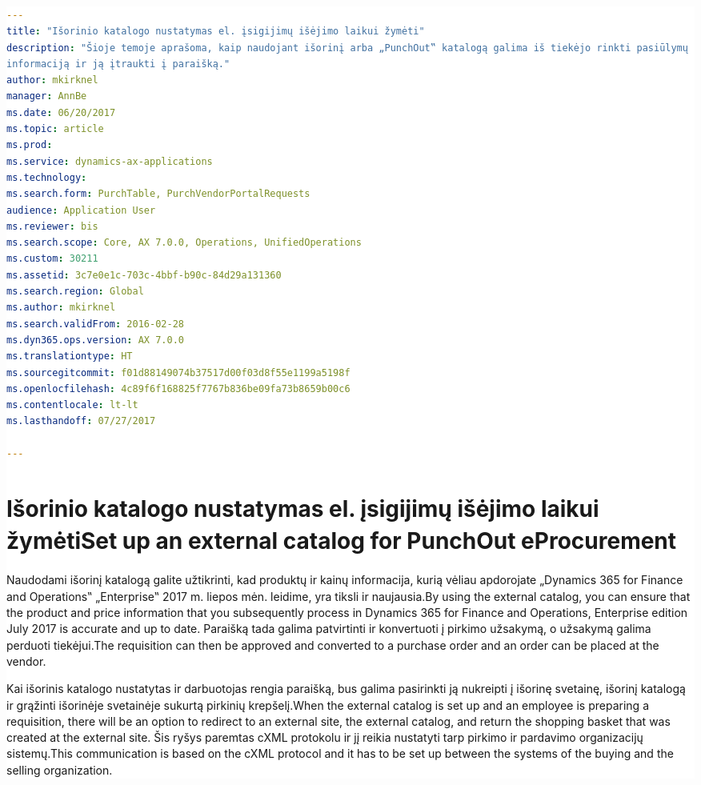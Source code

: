 ```yaml
---
title: "Išorinio katalogo nustatymas el. įsigijimų išėjimo laikui žymėti"
description: "Šioje temoje aprašoma, kaip naudojant išorinį arba „PunchOut‟ katalogą galima iš tiekėjo rinkti pasiūlymų informaciją ir ją įtraukti į paraišką."
author: mkirknel
manager: AnnBe
ms.date: 06/20/2017
ms.topic: article
ms.prod: 
ms.service: dynamics-ax-applications
ms.technology: 
ms.search.form: PurchTable, PurchVendorPortalRequests
audience: Application User
ms.reviewer: bis
ms.search.scope: Core, AX 7.0.0, Operations, UnifiedOperations
ms.custom: 30211
ms.assetid: 3c7e0e1c-703c-4bbf-b90c-84d29a131360
ms.search.region: Global
ms.author: mkirknel
ms.search.validFrom: 2016-02-28
ms.dyn365.ops.version: AX 7.0.0
ms.translationtype: HT
ms.sourcegitcommit: f01d88149074b37517d00f03d8f55e1199a5198f
ms.openlocfilehash: 4c89f6f168825f7767b836be09fa73b8659b00c6
ms.contentlocale: lt-lt
ms.lasthandoff: 07/27/2017

---
```


# <a name="set-up-an-external-catalog-for-punchout-eprocurement"></a><span data-ttu-id="b8074-103">Išorinio katalogo nustatymas el. įsigijimų išėjimo laikui žymėti</span><span class="sxs-lookup"><span data-stu-id="b8074-103">Set up an external catalog for PunchOut eProcurement</span></span>

<span data-ttu-id="b8074-104">Naudodami išorinį katalogą galite užtikrinti, kad produktų ir kainų informacija, kurią vėliau apdorojate „Dynamics 365 for Finance and Operations‟ „Enterprise‟ 2017 m. liepos mėn. leidime, yra tiksli ir naujausia.</span><span class="sxs-lookup"><span data-stu-id="b8074-104">By using the external catalog, you can ensure that the product and price information that you subsequently process in Dynamics 365 for Finance and Operations, Enterprise edition July 2017 is accurate and up to date.</span></span> <span data-ttu-id="b8074-105">Paraišką tada galima patvirtinti ir konvertuoti į pirkimo užsakymą, o užsakymą galima perduoti tiekėjui.</span><span class="sxs-lookup"><span data-stu-id="b8074-105">The requisition can then be approved and converted to a purchase order and an order can be placed at the vendor.</span></span>

<span data-ttu-id="b8074-106">Kai išorinis katalogo nustatytas ir darbuotojas rengia paraišką, bus galima pasirinkti ją nukreipti į išorinę svetainę, išorinį katalogą ir grąžinti išorinėje svetainėje sukurtą pirkinių krepšelį.</span><span class="sxs-lookup"><span data-stu-id="b8074-106">When the external catalog is set up and an employee is preparing a requisition, there will be an option to redirect to an external site, the external catalog, and return the shopping basket that was created at the external site.</span></span> <span data-ttu-id="b8074-107">Šis ryšys paremtas cXML protokolu ir jį reikia nustatyti tarp pirkimo ir pardavimo organizacijų sistemų.</span><span class="sxs-lookup"><span data-stu-id="b8074-107">This communication is based on the cXML protocol and it has to be set up between the systems of the buying and the selling organization.</span></span>
